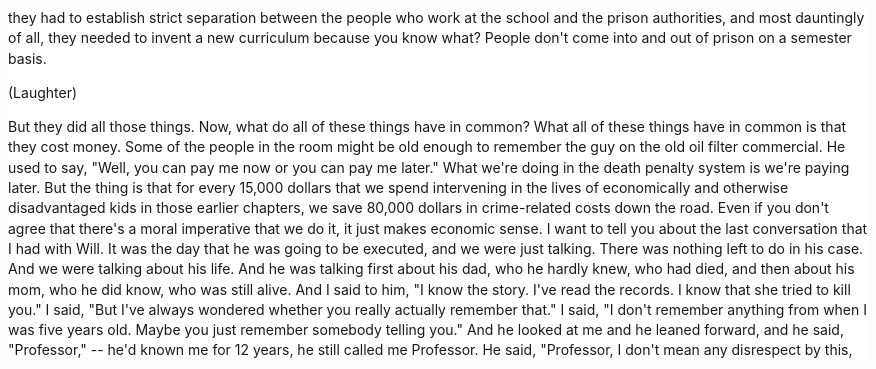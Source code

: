 they had to establish strict separation
between the people who work at the school
and the prison authorities,
and most dauntingly of all,
they needed to invent a new curriculum
because you know what?
People don&#39;t come into and out of prison
on a semester basis.

(Laughter)

But they did all those things.
Now, what do all of these things
have in common?
What all of these things have in common
is that they cost money.
Some of the people in the room
might be old enough
to remember the guy
on the old oil filter commercial.
He used to say, &quot;Well, you can pay me now
or you can pay me later.&quot;
What we&#39;re doing
in the death penalty system
is we&#39;re paying later.
But the thing is
that for every 15,000 dollars
that we spend intervening
in the lives of economically
and otherwise disadvantaged kids
in those earlier chapters,
we save 80,000 dollars
in crime-related costs down the road.
Even if you don&#39;t agree that
there&#39;s a moral imperative that we do it,
it just makes economic sense.
I want to tell you about the last
conversation that I had with Will.
It was the day that
he was going to be executed,
and we were just talking.
There was nothing left to do in his case.
And we were talking about his life.
And he was talking first about his dad,
who he hardly knew, who had died,
and then about his mom,
who he did know, who was still alive.
And I said to him,
&quot;I know the story.
I&#39;ve read the records.
I know that she tried to kill you.&quot;
I said, &quot;But I&#39;ve always wondered
whether you really
actually remember that.&quot;
I said, &quot;I don&#39;t remember anything
from when I was five years old.
Maybe you just remember
somebody telling you.&quot;
And he looked at me and he leaned forward,
and he said, &quot;Professor,&quot; --
he&#39;d known me for 12 years,
he still called me Professor.
He said, &quot;Professor,
I don&#39;t mean any disrespect by this,
